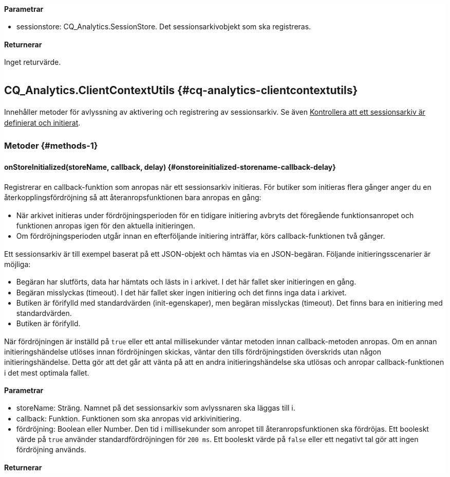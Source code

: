 **Parametrar**

* sessionstore: CQ_Analytics.SessionStore. Det sessionsarkivobjekt som ska registreras.

**Returnerar**

Inget returvärde.

## CQ_Analytics.ClientContextUtils {#cq-analytics-clientcontextutils}

Innehåller metoder för avlyssning av aktivering och registrering av sessionsarkiv. Se även [Kontrollera att ett sessionsarkiv är definierat och initierat](/help/sites-developing/client-context.md#checking-that-a-session-store-is-defined-and-initialized).

### Metoder {#methods-1}

#### onStoreInitialized(storeName, callback, delay) {#onstoreinitialized-storename-callback-delay}

Registrerar en callback-funktion som anropas när ett sessionsarkiv initieras. För butiker som initieras flera gånger anger du en återkopplingsfördröjning så att återanropsfunktionen bara anropas en gång:

* När arkivet initieras under fördröjningsperioden för en tidigare initiering avbryts det föregående funktionsanropet och funktionen anropas igen för den aktuella initieringen.
* Om fördröjningsperioden utgår innan en efterföljande initiering inträffar, körs callback-funktionen två gånger.

Ett sessionsarkiv är till exempel baserat på ett JSON-objekt och hämtas via en JSON-begäran. Följande initieringsscenarier är möjliga:

* Begäran har slutförts, data har hämtats och lästs in i arkivet. I det här fallet sker initieringen en gång.
* Begäran misslyckas (timeout). I det här fallet sker ingen initiering och det finns inga data i arkivet.
* Butiken är förifylld med standardvärden (init-egenskaper), men begäran misslyckas (timeout). Det finns bara en initiering med standardvärden.
* Butiken är förifylld.

När fördröjningen är inställd på `true` eller ett antal millisekunder väntar metoden innan callback-metoden anropas. Om en annan initieringshändelse utlöses innan fördröjningen skickas, väntar den tills fördröjningstiden överskrids utan någon initieringshändelse. Detta gör att det går att vänta på att en andra initieringshändelse ska utlösas och anropar callback-funktionen i det mest optimala fallet.

**Parametrar**

* storeName: Sträng. Namnet på det sessionsarkiv som avlyssnaren ska läggas till i.
* callback: Funktion. Funktionen som ska anropas vid arkivinitiering.
* fördröjning: Boolean eller Number. Den tid i millisekunder som anropet till återanropsfunktionen ska fördröjas. Ett booleskt värde på `true` använder standardfördröjningen för `200 ms`. Ett booleskt värde på `false` eller ett negativt tal gör att ingen fördröjning används.

**Returnerar**
